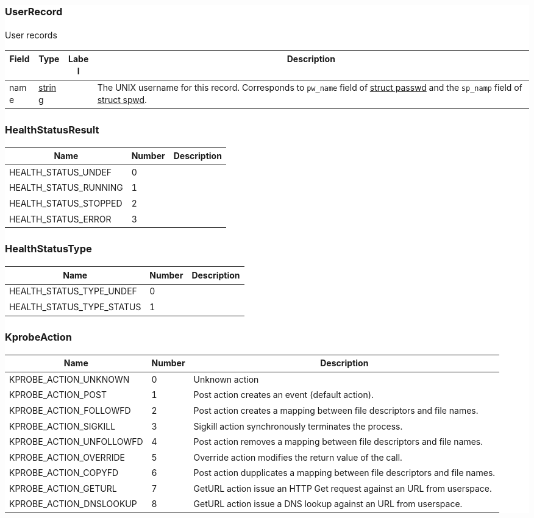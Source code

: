 




<a name="tetragon-UserRecord"></a>

### UserRecord
User records


| Field | Type | Label | Description |
| ----- | ---- | ----- | ----------- |
| name | [string](#string) |  | The UNIX username for this record. Corresponds to `pw_name` field of [struct passwd](https://man7.org/linux/man-pages/man3/getpwnam.3.html) and the `sp_namp` field of [struct spwd](https://man7.org/linux/man-pages/man3/getspnam.3.html). |





 


<a name="tetragon-HealthStatusResult"></a>

### HealthStatusResult


| Name | Number | Description |
| ---- | ------ | ----------- |
| HEALTH_STATUS_UNDEF | 0 |  |
| HEALTH_STATUS_RUNNING | 1 |  |
| HEALTH_STATUS_STOPPED | 2 |  |
| HEALTH_STATUS_ERROR | 3 |  |



<a name="tetragon-HealthStatusType"></a>

### HealthStatusType


| Name | Number | Description |
| ---- | ------ | ----------- |
| HEALTH_STATUS_TYPE_UNDEF | 0 |  |
| HEALTH_STATUS_TYPE_STATUS | 1 |  |



<a name="tetragon-KprobeAction"></a>

### KprobeAction


| Name | Number | Description |
| ---- | ------ | ----------- |
| KPROBE_ACTION_UNKNOWN | 0 | Unknown action |
| KPROBE_ACTION_POST | 1 | Post action creates an event (default action). |
| KPROBE_ACTION_FOLLOWFD | 2 | Post action creates a mapping between file descriptors and file names. |
| KPROBE_ACTION_SIGKILL | 3 | Sigkill action synchronously terminates the process. |
| KPROBE_ACTION_UNFOLLOWFD | 4 | Post action removes a mapping between file descriptors and file names. |
| KPROBE_ACTION_OVERRIDE | 5 | Override action modifies the return value of the call. |
| KPROBE_ACTION_COPYFD | 6 | Post action dupplicates a mapping between file descriptors and file names. |
| KPROBE_ACTION_GETURL | 7 | GetURL action issue an HTTP Get request against an URL from userspace. |
| KPROBE_ACTION_DNSLOOKUP | 8 | GetURL action issue a DNS lookup against an URL from userspace. |